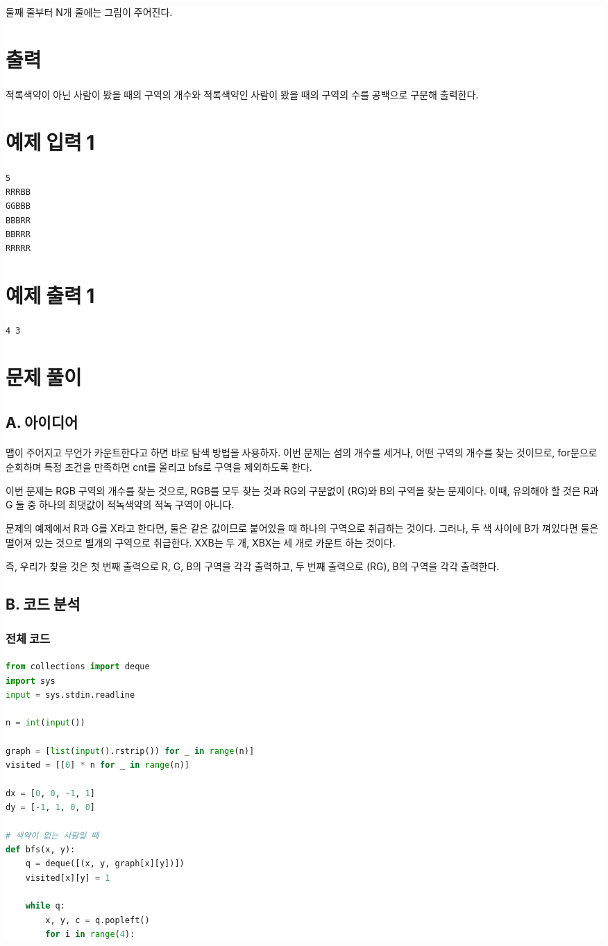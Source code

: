 둘째 줄부터 N개 줄에는 그림이 주어진다.

# 출력

적록색약이 아닌 사람이 봤을 때의 구역의 개수와 적록색약인 사람이 봤을 때의 구역의 수를 공백으로 구분해 출력한다.

# 예제 입력 1

```
5
RRRBB
GGBBB
BBBRR
BBRRR
RRRRR
```

# 예제 출력 1
```
4 3
```

# 문제 풀이

## A. 아이디어

맵이 주어지고 무언가 카운트한다고 하면 바로 탐색 방법을 사용하자. 이번 문제는 섬의 개수를 세거나, 어떤 구역의 개수를 찾는 것이므로, for문으로 순회하며 특정 조건을 만족하면 cnt를 올리고 bfs로 구역을 제외하도록 한다.

이번 문제는 RGB 구역의 개수를 찾는 것으로, RGB를 모두 찾는 것과 RG의 구분없이 (RG)와 B의 구역을 찾는 문제이다. 이때, 유의해야 할 것은 R과 G 둘 중 하나의 최댓값이 적녹색약의 적녹 구역이 아니다.

문제의 예제에서 R과 G를 X라고 한다면, 둘은 같은 값이므로 붙어있을 때 하나의 구역으로 취급하는 것이다. 그러나, 두 색 사이에 B가 껴있다면 둘은 떨어져 있는 것으로 별개의 구역으로 취급한다. XXB는 두 개, XBX는 세 개로 카운트 하는 것이다.

즉, 우리가 찾을 것은 첫 번째 출력으로 R, G, B의 구역을 각각 출력하고, 두 번째 출력으로 (RG), B의 구역을 각각 출력한다.

## B. 코드 분석

### 전체 코드 
```py
from collections import deque
import sys
input = sys.stdin.readline

n = int(input())

graph = [list(input().rstrip()) for _ in range(n)]
visited = [[0] * n for _ in range(n)]

dx = [0, 0, -1, 1]
dy = [-1, 1, 0, 0]

# 색약이 없는 사람일 때
def bfs(x, y):
    q = deque([(x, y, graph[x][y])])
    visited[x][y] = 1

    while q:
        x, y, c = q.popleft()
        for i in range(4):
```